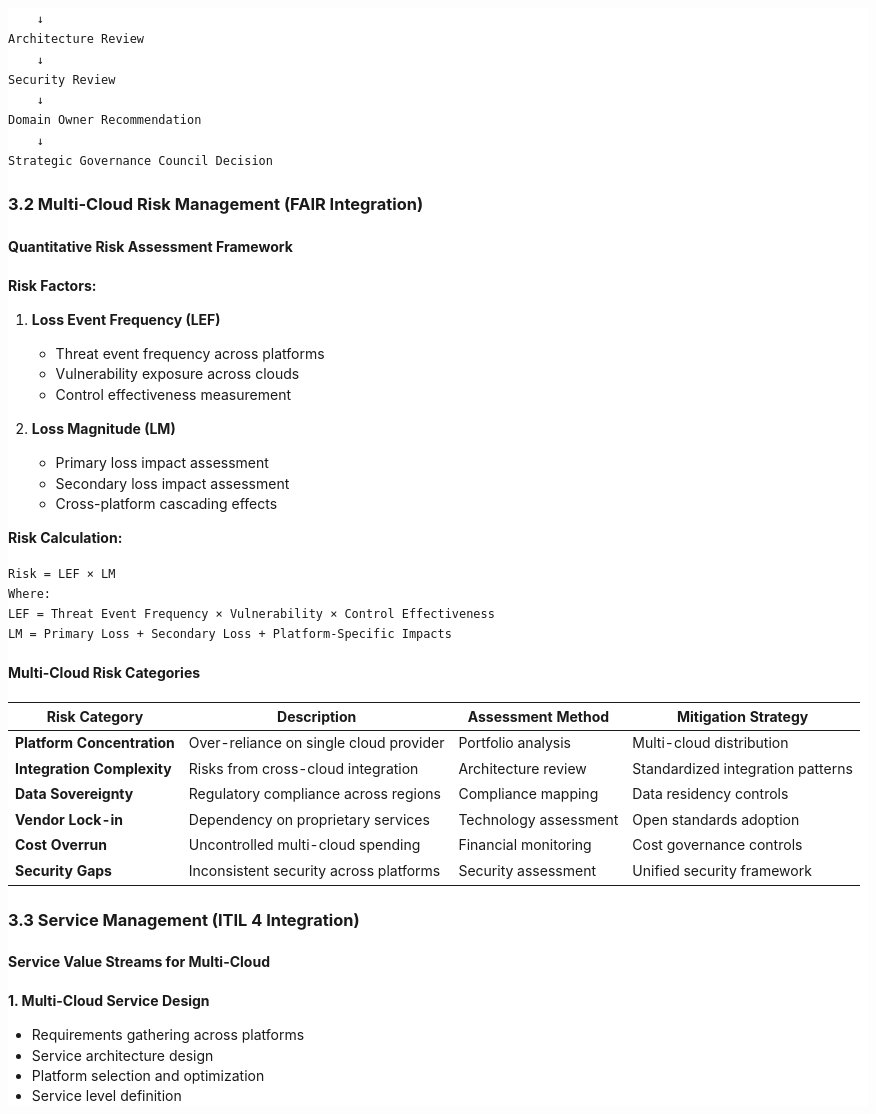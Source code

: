 ```
    ↓
Architecture Review
    ↓
Security Review
    ↓
Domain Owner Recommendation
    ↓
Strategic Governance Council Decision
```

### 3.2 Multi-Cloud Risk Management (FAIR Integration)

#### Quantitative Risk Assessment Framework

**Risk Factors:**
1. **Loss Event Frequency (LEF)**
   - Threat event frequency across platforms
   - Vulnerability exposure across clouds
   - Control effectiveness measurement

2. **Loss Magnitude (LM)**
   - Primary loss impact assessment
   - Secondary loss impact assessment
   - Cross-platform cascading effects

**Risk Calculation:**
```
Risk = LEF × LM
Where:
LEF = Threat Event Frequency × Vulnerability × Control Effectiveness
LM = Primary Loss + Secondary Loss + Platform-Specific Impacts
```

#### Multi-Cloud Risk Categories

| Risk Category | Description | Assessment Method | Mitigation Strategy |
|---------------|-------------|-------------------|-------------------|
| **Platform Concentration** | Over-reliance on single cloud provider | Portfolio analysis | Multi-cloud distribution |
| **Integration Complexity** | Risks from cross-cloud integration | Architecture review | Standardized integration patterns |
| **Data Sovereignty** | Regulatory compliance across regions | Compliance mapping | Data residency controls |
| **Vendor Lock-in** | Dependency on proprietary services | Technology assessment | Open standards adoption |
| **Cost Overrun** | Uncontrolled multi-cloud spending | Financial monitoring | Cost governance controls |
| **Security Gaps** | Inconsistent security across platforms | Security assessment | Unified security framework |

### 3.3 Service Management (ITIL 4 Integration)

#### Service Value Streams for Multi-Cloud

**1. Multi-Cloud Service Design**
- Requirements gathering across platforms
- Service architecture design
- Platform selection and optimization
- Service level definition
